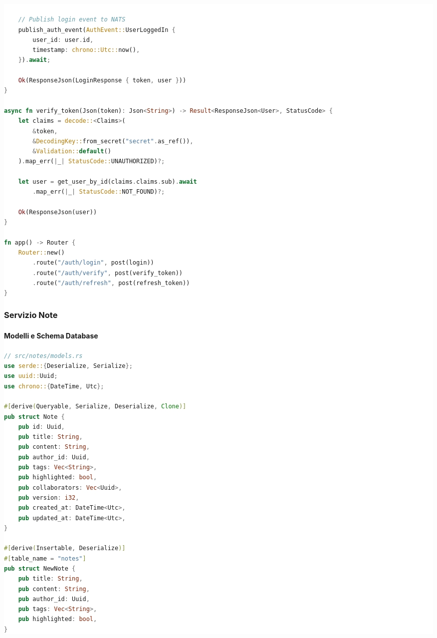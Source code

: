 ```rust
    
    // Publish login event to NATS
    publish_auth_event(AuthEvent::UserLoggedIn {
        user_id: user.id,
        timestamp: chrono::Utc::now(),
    }).await;
    
    Ok(ResponseJson(LoginResponse { token, user }))
}

async fn verify_token(Json(token): Json<String>) -> Result<ResponseJson<User>, StatusCode> {
    let claims = decode::<Claims>(
        &token,
        &DecodingKey::from_secret("secret".as_ref()),
        &Validation::default()
    ).map_err(|_| StatusCode::UNAUTHORIZED)?;
    
    let user = get_user_by_id(claims.claims.sub).await
        .map_err(|_| StatusCode::NOT_FOUND)?;
    
    Ok(ResponseJson(user))
}

fn app() -> Router {
    Router::new()
        .route("/auth/login", post(login))
        .route("/auth/verify", post(verify_token))
        .route("/auth/refresh", post(refresh_token))
}
```

### Servizio Note

#### Modelli e Schema Database
```rust
// src/notes/models.rs
use serde::{Deserialize, Serialize};
use uuid::Uuid;
use chrono::{DateTime, Utc};

#[derive(Queryable, Serialize, Deserialize, Clone)]
pub struct Note {
    pub id: Uuid,
    pub title: String,
    pub content: String,
    pub author_id: Uuid,
    pub tags: Vec<String>,
    pub highlighted: bool,
    pub collaborators: Vec<Uuid>,
    pub version: i32,
    pub created_at: DateTime<Utc>,
    pub updated_at: DateTime<Utc>,
}

#[derive(Insertable, Deserialize)]
#[table_name = "notes"]
pub struct NewNote {
    pub title: String,
    pub content: String,
    pub author_id: Uuid,
    pub tags: Vec<String>,
    pub highlighted: bool,
}
```